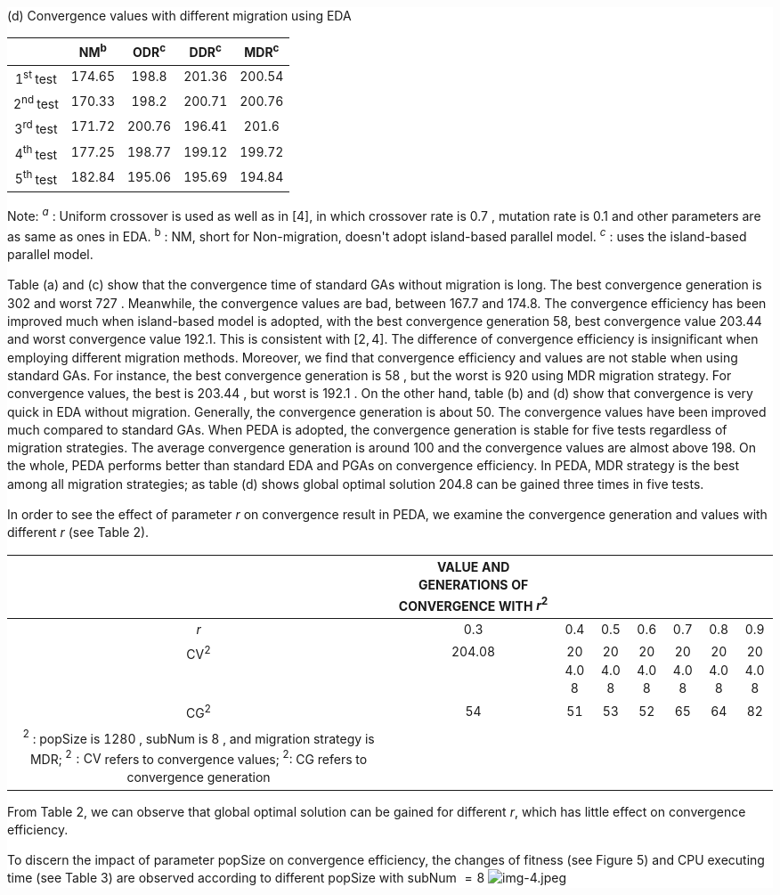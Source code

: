 (d) Convergence values with different migration using EDA

|  | $\mathrm{NM}^{\mathrm{b}}$ | $\mathrm{ODR}^{\mathrm{c}}$ | $\mathrm{DDR}^{\mathrm{c}}$ | $\mathrm{MDR}^{\mathrm{c}}$ |
| :--: | :--: | :--: | :--: | :--: |
| $1^{\text {st }}$ test | 174.65 | 198.8 | 201.36 | 200.54 |
| $2^{\text {nd }}$ test | 170.33 | 198.2 | 200.71 | 200.76 |
| $3^{\text {rd }}$ test | 171.72 | 200.76 | 196.41 | 201.6 |
| $4^{\text {th }}$ test | 177.25 | 198.77 | 199.12 | 199.72 |
| $5^{\text {th }}$ test | 182.84 | 195.06 | 195.69 | 194.84 |

Note: ${ }^{a}$ : Uniform crossover is used as well as in [4], in which crossover rate is 0.7 , mutation rate is 0.1 and other parameters are as same as ones in EDA. ${ }^{\mathrm{b}}$ : NM, short for Non-migration, doesn't adopt island-based parallel model. ${ }^{c}$ : uses the island-based parallel model.

Table (a) and (c) show that the convergence time of standard GAs without migration is long. The best convergence generation is 302 and worst 727 . Meanwhile, the convergence values are bad, between 167.7 and 174.8. The convergence efficiency has been improved much when island-based model is adopted, with the best convergence generation 58, best convergence value 203.44 and worst convergence value 192.1. This is consistent with $[2,4]$. The difference of convergence efficiency is insignificant when employing different migration methods. Moreover, we find that convergence efficiency and values are not stable when using standard GAs. For instance, the best convergence generation is 58 , but the worst is 920 using MDR migration strategy. For convergence values, the best is 203.44 , but worst is 192.1 . On the other hand, table (b) and (d) show that convergence is very quick in EDA without migration. Generally, the convergence generation is about 50. The convergence values have been improved much compared to standard GAs. When PEDA is adopted, the convergence generation is stable for five tests regardless of migration strategies. The average convergence generation is around 100 and the convergence values are almost above 198. On the whole, PEDA performs better than standard EDA and PGAs on convergence efficiency. In PEDA, MDR strategy is the best among all migration strategies; as table (d) shows global optimal solution 204.8 can be gained three times in five tests.

In order to see the effect of parameter $r$ on convergence result in PEDA, we examine the convergence generation and values with different $r$ (see Table 2).

|  | VALUE AND GENERATIONS OF CONVERGENCE WITH $r^{2}$ |  |  |  |  |  |  |
| :--: | :--: | :--: | :--: | :--: | :--: | :--: | :--: |
| $r$ | 0.3 | 0.4 | 0.5 | 0.6 | 0.7 | 0.8 | 0.9 |
| $\mathrm{CV}^{2}$ | 204.08 | 204.08 | 204.08 | 204.08 | 204.08 | 204.08 | 204.08 |
| $\mathrm{CG}^{2}$ | 54 | 51 | 53 | 52 | 65 | 64 | 82 |
| ${ }^{2}$ : popSize is 1280 , subNum is 8 , and migration strategy is MDR; ${ }^{2}: \mathrm{CV}$ refers to convergence values; ${ }^{2}:$ CG refers to convergence generation |  |  |  |  |  |  |  |

From Table 2, we can observe that global optimal solution can be gained for different $r$, which has little effect on convergence efficiency.

To discern the impact of parameter popSize on convergence efficiency, the changes of fitness (see Figure 5) and CPU executing time (see Table 3) are observed according to different popSize with subNum $=8$
![img-4.jpeg](img-4.jpeg)
